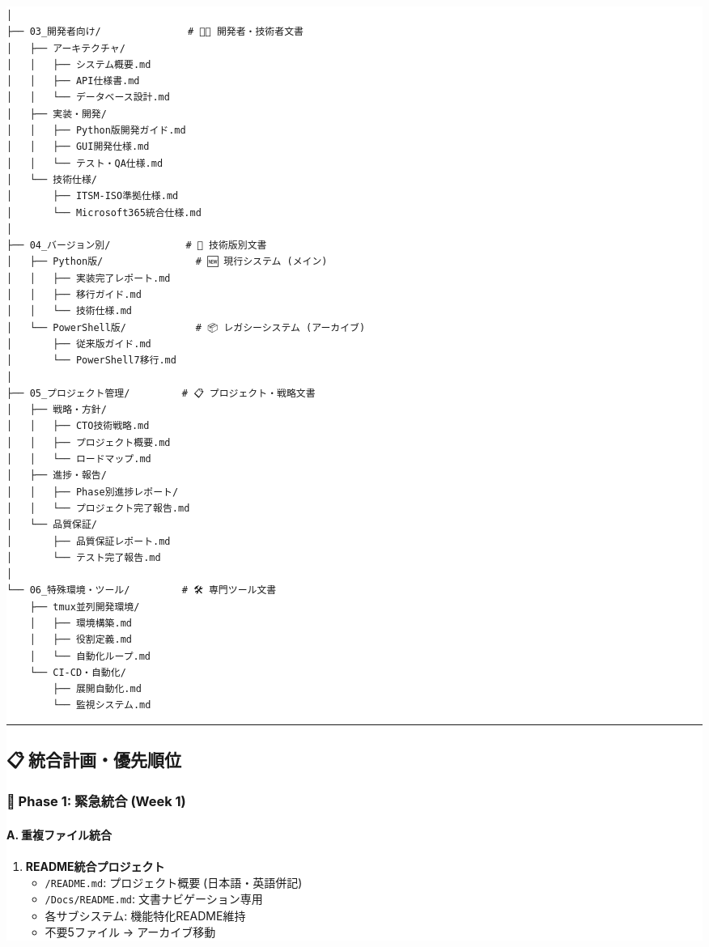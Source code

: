 ```
│
├── 03_開発者向け/               # 👨‍💻 開発者・技術者文書  
│   ├── アーキテクチャ/
│   │   ├── システム概要.md
│   │   ├── API仕様書.md
│   │   └── データベース設計.md
│   ├── 実装・開発/
│   │   ├── Python版開発ガイド.md
│   │   ├── GUI開発仕様.md
│   │   └── テスト・QA仕様.md
│   └── 技術仕様/
│       ├── ITSM-ISO準拠仕様.md
│       └── Microsoft365統合仕様.md
│
├── 04_バージョン別/             # 🔢 技術版別文書
│   ├── Python版/                # 🆕 現行システム (メイン)
│   │   ├── 実装完了レポート.md
│   │   ├── 移行ガイド.md  
│   │   └── 技術仕様.md
│   └── PowerShell版/            # 📦 レガシーシステム (アーカイブ)
│       ├── 従来版ガイド.md
│       └── PowerShell7移行.md
│
├── 05_プロジェクト管理/         # 📋 プロジェクト・戦略文書
│   ├── 戦略・方針/
│   │   ├── CTO技術戦略.md
│   │   ├── プロジェクト概要.md
│   │   └── ロードマップ.md
│   ├── 進捗・報告/
│   │   ├── Phase別進捗レポート/
│   │   └── プロジェクト完了報告.md
│   └── 品質保証/
│       ├── 品質保証レポート.md
│       └── テスト完了報告.md
│
└── 06_特殊環境・ツール/         # 🛠️ 専門ツール文書
    ├── tmux並列開発環境/
    │   ├── 環境構築.md
    │   ├── 役割定義.md
    │   └── 自動化ループ.md
    └── CI-CD・自動化/
        ├── 展開自動化.md  
        └── 監視システム.md
```

---

## 📋 統合計画・優先順位

### 🔴 Phase 1: 緊急統合 (Week 1)
#### A. 重複ファイル統合
1. **README統合プロジェクト**
   - `/README.md`: プロジェクト概要 (日本語・英語併記)
   - `/Docs/README.md`: 文書ナビゲーション専用
   - 各サブシステム: 機能特化README維持
   - 不要5ファイル → アーカイブ移動
